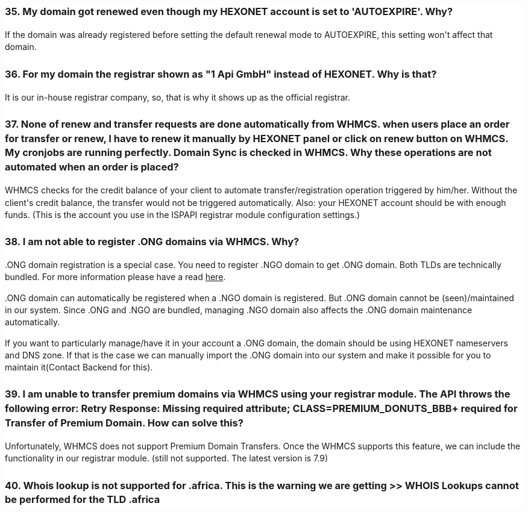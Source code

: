 ### 35. My domain got renewed even though my HEXONET account is set to 'AUTOEXPIRE'. Why?

If the domain was already registered before setting the default renewal mode to AUTOEXPIRE, this setting won't affect that domain.

### 36. For my domain the registrar shown as "1 Api GmbH" instead of HEXONET. Why is that?

It is our in-house registrar company, so, that is why it shows up as the official registrar.

### 37. None of renew and transfer requests are done automatically from WHMCS. when users place an order for transfer or renew, I have to renew it manually by HEXONET panel or click on renew button on WHMCS. My cronjobs are running perfectly. Domain Sync is checked in WHMCS. Why these operations are not automated when an order is placed?

WHMCS checks for the credit balance of your client to automate transfer/registration operation triggered by him/her.
Without the client's credit balance, the transfer would not be triggered automatically.
Also: your HEXONET account should be with enough funds. (This is the account you use in the ISPAPI registrar module configuration settings.)

### 38. I am not able to register .ONG domains via WHMCS. Why?

.ONG domain registration is a special case. You need to register .NGO domain to get .ONG domain. Both TLDs are technically bundled. 
For more information please have a read [here](//wiki.hexonet.net/wiki/NGO).

.ONG domain can automatically be registered when a .NGO domain is registered.
But .ONG domain cannot be (seen)/maintained in our system. Since .ONG and .NGO are bundled, managing .NGO domain also affects the .ONG domain maintenance automatically.

If you want to particularly manage/have it in your account a .ONG domain, the domain should be using HEXONET nameservers and DNS zone. If that is the case we can manually import the .ONG domain into our system and make it possible for you to maintain it(Contact Backend for this).

### 39. I am unable to transfer premium domains via WHMCS using your registrar module. The API throws the following error: Retry Response: Missing required attribute; CLASS=PREMIUM_DONUTS_BBB+ required for Transfer of Premium Domain. How can solve this?

Unfortunately, WHMCS does not support Premium Domain Transfers. Once the WHMCS supports this feature, we can include the functionality in our registrar module. (still not supported. The latest version is 7.9)

### 40. Whois lookup is not supported for .africa. This is the warning we are getting >> WHOIS Lookups cannot be performed for the TLD .africa
